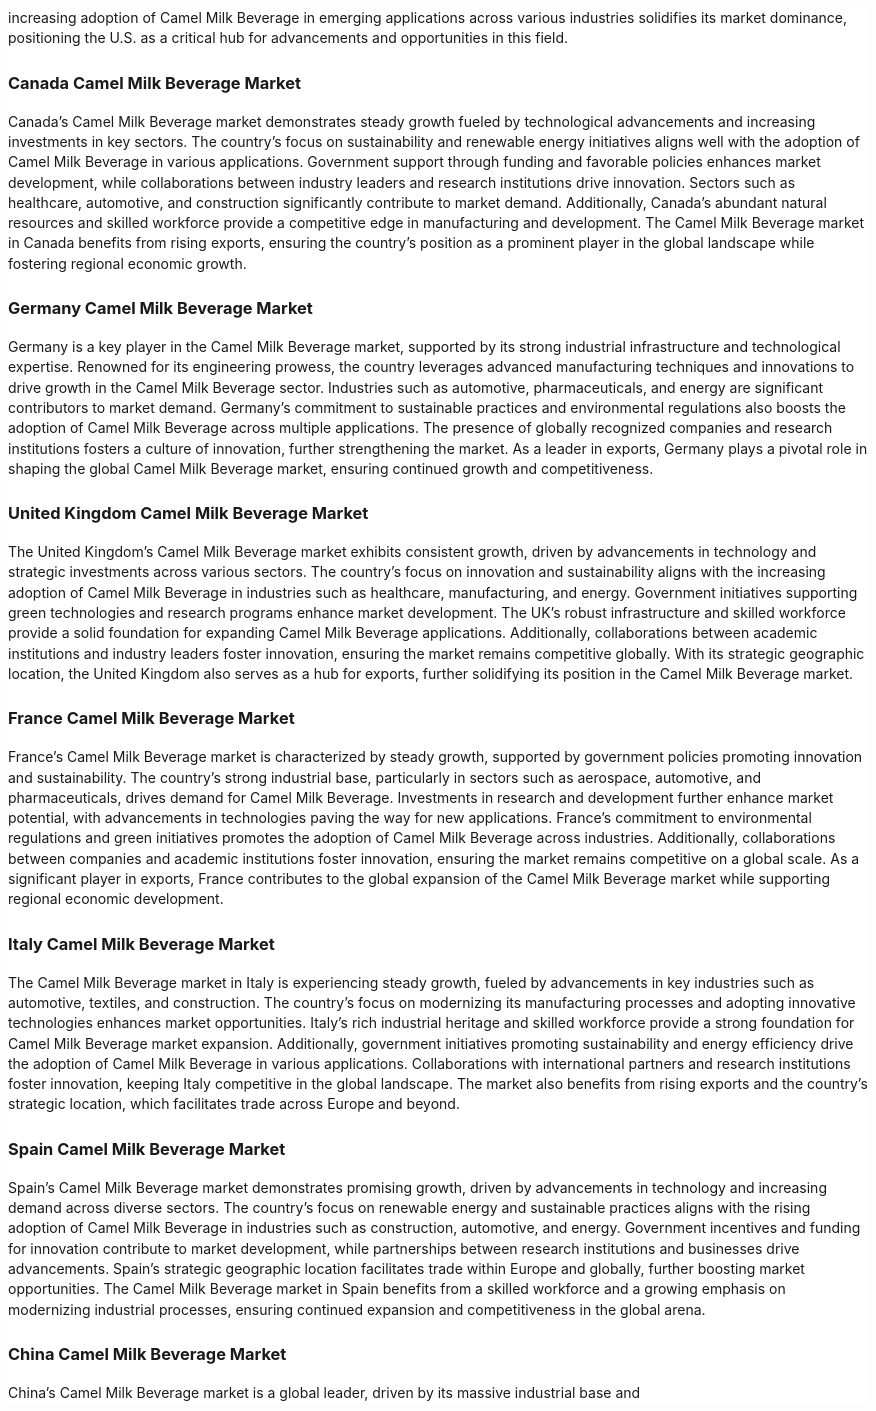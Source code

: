 increasing adoption of Camel Milk Beverage in emerging applications across various industries solidifies its market dominance, positioning the U.S. as a critical hub for advancements and opportunities in this field.</p><h3>Canada Camel Milk Beverage Market</h3><p>Canada&rsquo;s Camel Milk Beverage market demonstrates steady growth fueled by technological advancements and increasing investments in key sectors. The country&rsquo;s focus on sustainability and renewable energy initiatives aligns well with the adoption of Camel Milk Beverage in various applications. Government support through funding and favorable policies enhances market development, while collaborations between industry leaders and research institutions drive innovation. Sectors such as healthcare, automotive, and construction significantly contribute to market demand. Additionally, Canada&rsquo;s abundant natural resources and skilled workforce provide a competitive edge in manufacturing and development. The Camel Milk Beverage market in Canada benefits from rising exports, ensuring the country&rsquo;s position as a prominent player in the global landscape while fostering regional economic growth.</p><h3>Germany Camel Milk Beverage Market</h3><p>Germany is a key player in the Camel Milk Beverage market, supported by its strong industrial infrastructure and technological expertise. Renowned for its engineering prowess, the country leverages advanced manufacturing techniques and innovations to drive growth in the Camel Milk Beverage sector. Industries such as automotive, pharmaceuticals, and energy are significant contributors to market demand. Germany&rsquo;s commitment to sustainable practices and environmental regulations also boosts the adoption of Camel Milk Beverage across multiple applications. The presence of globally recognized companies and research institutions fosters a culture of innovation, further strengthening the market. As a leader in exports, Germany plays a pivotal role in shaping the global Camel Milk Beverage market, ensuring continued growth and competitiveness.</p><h3>United Kingdom Camel Milk Beverage Market</h3><p>The United Kingdom&rsquo;s Camel Milk Beverage market exhibits consistent growth, driven by advancements in technology and strategic investments across various sectors. The country&rsquo;s focus on innovation and sustainability aligns with the increasing adoption of Camel Milk Beverage in industries such as healthcare, manufacturing, and energy. Government initiatives supporting green technologies and research programs enhance market development. The UK&rsquo;s robust infrastructure and skilled workforce provide a solid foundation for expanding Camel Milk Beverage applications. Additionally, collaborations between academic institutions and industry leaders foster innovation, ensuring the market remains competitive globally. With its strategic geographic location, the United Kingdom also serves as a hub for exports, further solidifying its position in the Camel Milk Beverage market.</p><h3>France Camel Milk Beverage Market</h3><p>France&rsquo;s Camel Milk Beverage market is characterized by steady growth, supported by government policies promoting innovation and sustainability. The country&rsquo;s strong industrial base, particularly in sectors such as aerospace, automotive, and pharmaceuticals, drives demand for Camel Milk Beverage. Investments in research and development further enhance market potential, with advancements in technologies paving the way for new applications. France&rsquo;s commitment to environmental regulations and green initiatives promotes the adoption of Camel Milk Beverage across industries. Additionally, collaborations between companies and academic institutions foster innovation, ensuring the market remains competitive on a global scale. As a significant player in exports, France contributes to the global expansion of the Camel Milk Beverage market while supporting regional economic development.</p><h3>Italy Camel Milk Beverage Market</h3><p>The Camel Milk Beverage market in Italy is experiencing steady growth, fueled by advancements in key industries such as automotive, textiles, and construction. The country&rsquo;s focus on modernizing its manufacturing processes and adopting innovative technologies enhances market opportunities. Italy&rsquo;s rich industrial heritage and skilled workforce provide a strong foundation for Camel Milk Beverage market expansion. Additionally, government initiatives promoting sustainability and energy efficiency drive the adoption of Camel Milk Beverage in various applications. Collaborations with international partners and research institutions foster innovation, keeping Italy competitive in the global landscape. The market also benefits from rising exports and the country&rsquo;s strategic location, which facilitates trade across Europe and beyond.</p><h3>Spain Camel Milk Beverage Market</h3><p>Spain&rsquo;s Camel Milk Beverage market demonstrates promising growth, driven by advancements in technology and increasing demand across diverse sectors. The country&rsquo;s focus on renewable energy and sustainable practices aligns with the rising adoption of Camel Milk Beverage in industries such as construction, automotive, and energy. Government incentives and funding for innovation contribute to market development, while partnerships between research institutions and businesses drive advancements. Spain&rsquo;s strategic geographic location facilitates trade within Europe and globally, further boosting market opportunities. The Camel Milk Beverage market in Spain benefits from a skilled workforce and a growing emphasis on modernizing industrial processes, ensuring continued expansion and competitiveness in the global arena.</p><h3>China Camel Milk Beverage Market</h3><p>China&rsquo;s Camel Milk Beverage market is a global leader, driven by its massive industrial base and